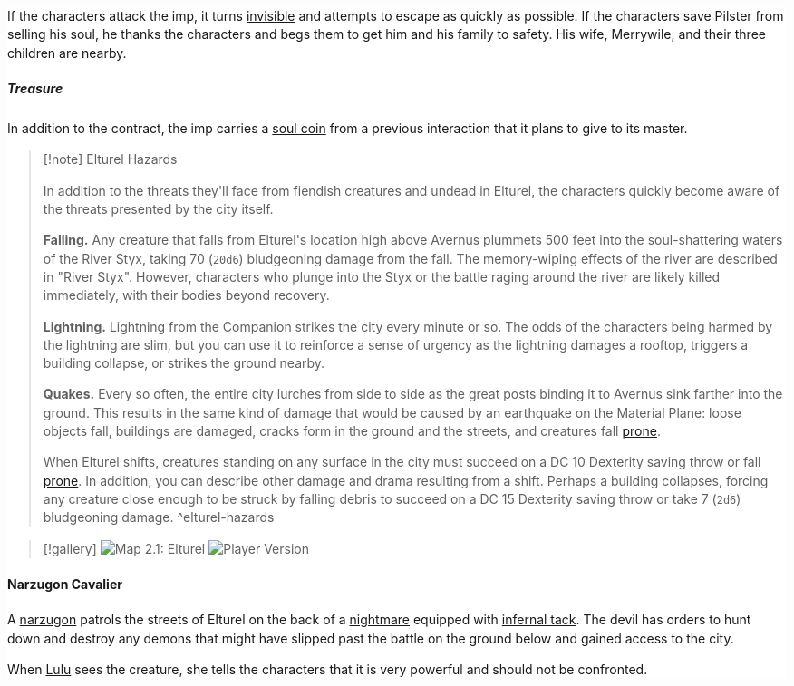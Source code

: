 If the characters attack the imp, it turns [invisible](/3-Mechanics/CLI/rules/conditions.md#invisible) and attempts to escape as quickly as possible. If the characters save Pilster from selling his soul, he thanks the characters and begs them to get him and his family to safety. His wife, Merrywile, and their three children are nearby.

##### Treasure

In addition to the contract, the imp carries a [soul coin](/3-Mechanics/CLI/items/soul-coin-bgdia.md) from a previous interaction that it plans to give to its master.

> [!note] Elturel Hazards
> 
> In addition to the threats they'll face from fiendish creatures and undead in Elturel, the characters quickly become aware of the threats presented by the city itself.
> 
> **Falling.** Any creature that falls from Elturel's location high above Avernus plummets 500 feet into the soul-shattering waters of the River Styx, taking 70 (`20d6`) bludgeoning damage from the fall. The memory-wiping effects of the river are described in "River Styx". However, characters who plunge into the Styx or the battle raging around the river are likely killed immediately, with their bodies beyond recovery.
> 
> **Lightning.** Lightning from the Companion strikes the city every minute or so. The odds of the characters being harmed by the lightning are slim, but you can use it to reinforce a sense of urgency as the lightning damages a rooftop, triggers a building collapse, or strikes the ground nearby.
> 
> **Quakes.** Every so often, the entire city lurches from side to side as the great posts binding it to Avernus sink farther into the ground. This results in the same kind of damage that would be caused by an earthquake on the Material Plane: loose objects fall, buildings are damaged, cracks form in the ground and the streets, and creatures fall [prone](/3-Mechanics/CLI/rules/conditions.md#prone).
> 
> When Elturel shifts, creatures standing on any surface in the city must succeed on a DC 10 Dexterity saving throw or fall [prone](/3-Mechanics/CLI/rules/conditions.md#prone). In addition, you can describe other damage and drama resulting from a shift. Perhaps a building collapses, forcing any creature close enough to be struck by falling debris to succeed on a DC 15 Dexterity saving throw or take 7 (`2d6`) bludgeoning damage.
^elturel-hazards

> [!gallery]
> ![Map 2.1: Elturel](/3-Mechanics/CLI/adventures/baldurs-gate-descent-into-avernus/img/028-huyub-map-2-1.webp#gallery)
> ![Player Version](/3-Mechanics/CLI/adventures/baldurs-gate-descent-into-avernus/img/029-fjxsa-map-elturel-poster.webp#gallery)

#### Narzugon Cavalier

A [narzugon](/3-Mechanics/CLI/bestiary/fiend/narzugon-mpmm.md) patrols the streets of Elturel on the back of a [nightmare](/3-Mechanics/CLI/bestiary/fiend/nightmare.md) equipped with [infernal tack](/3-Mechanics/CLI/items/infernal-tack-mtf.md). The devil has orders to hunt down and destroy any demons that might have slipped past the battle on the ground below and gained access to the city.

When [Lulu](/3-Mechanics/CLI/bestiary/npc/lulu-bgdia.md) sees the creature, she tells the characters that it is very powerful and should not be confronted.
